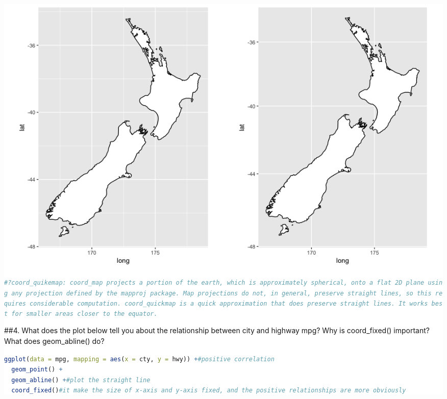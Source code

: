 ![](Chapter03-2_files/figure-html/unnamed-chunk-35-1.png)

```r
#?coord_quikemap: coord_map projects a portion of the earth, which is approximately spherical, onto a flat 2D plane using any projection defined by the mapproj package. Map projections do not, in general, preserve straight lines, so this requires considerable computation. coord_quickmap is a quick approximation that does preserve straight lines. It works best for smaller areas closer to the equator.
```

##4. What does the plot below tell you about the relationship between city and highway mpg? Why is coord_fixed() important? What does geom_abline() do? 

```r
ggplot(data = mpg, mapping = aes(x = cty, y = hwy)) +#positive correlation
  geom_point() + 
  geom_abline() +#plot the straight line
  coord_fixed()#it make the size of x-axis and y-axis fixed, and the positive relationships are more obviously
```
